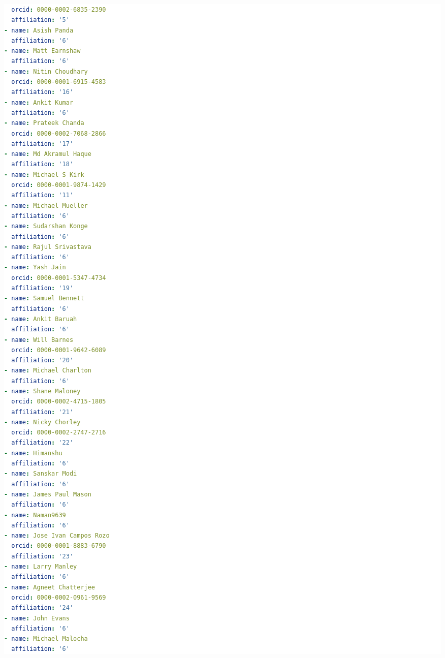 ```yaml
  orcid: 0000-0002-6835-2390
  affiliation: '5'
- name: Asish Panda
  affiliation: '6'
- name: Matt Earnshaw
  affiliation: '6'
- name: Nitin Choudhary
  orcid: 0000-0001-6915-4583
  affiliation: '16'
- name: Ankit Kumar
  affiliation: '6'
- name: Prateek Chanda
  orcid: 0000-0002-7068-2866
  affiliation: '17'
- name: Md Akramul Haque
  affiliation: '18'
- name: Michael S Kirk
  orcid: 0000-0001-9874-1429
  affiliation: '11'
- name: Michael Mueller
  affiliation: '6'
- name: Sudarshan Konge
  affiliation: '6'
- name: Rajul Srivastava
  affiliation: '6'
- name: Yash Jain
  orcid: 0000-0001-5347-4734
  affiliation: '19'
- name: Samuel Bennett
  affiliation: '6'
- name: Ankit Baruah
  affiliation: '6'
- name: Will Barnes
  orcid: 0000-0001-9642-6089
  affiliation: '20'
- name: Michael Charlton
  affiliation: '6'
- name: Shane Maloney
  orcid: 0000-0002-4715-1805
  affiliation: '21'
- name: Nicky Chorley
  orcid: 0000-0002-2747-2716
  affiliation: '22'
- name: Himanshu
  affiliation: '6'
- name: Sanskar Modi
  affiliation: '6'
- name: James Paul Mason
  affiliation: '6'
- name: Naman9639
  affiliation: '6'
- name: Jose Ivan Campos Rozo
  orcid: 0000-0001-8883-6790
  affiliation: '23'
- name: Larry Manley
  affiliation: '6'
- name: Agneet Chatterjee
  orcid: 0000-0002-0961-9569
  affiliation: '24'
- name: John Evans
  affiliation: '6'
- name: Michael Malocha
  affiliation: '6'
```